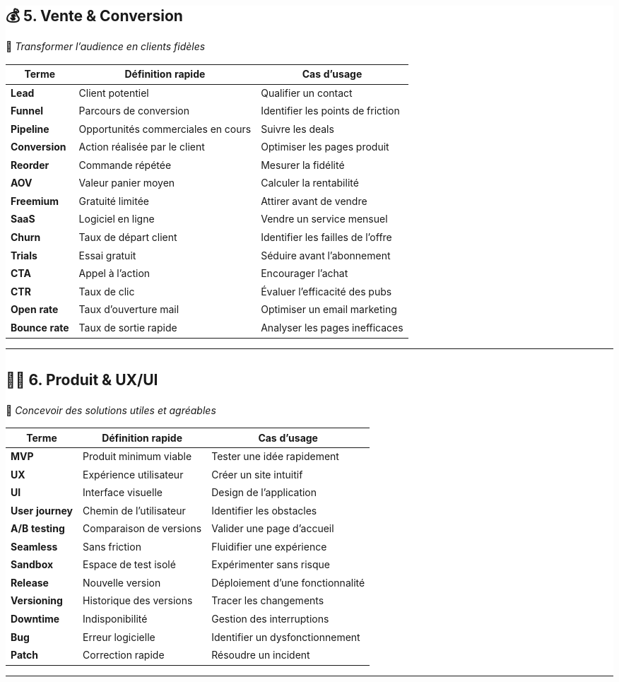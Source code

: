 
## 💰 5. **Vente & Conversion**

🎯 *Transformer l’audience en clients fidèles*

| Terme           | Définition rapide                  | Cas d’usage                       |
| --------------- | ---------------------------------- | --------------------------------- |
| **Lead**        | Client potentiel                   | Qualifier un contact              |
| **Funnel**      | Parcours de conversion             | Identifier les points de friction |
| **Pipeline**    | Opportunités commerciales en cours | Suivre les deals                  |
| **Conversion**  | Action réalisée par le client      | Optimiser les pages produit       |
| **Reorder**     | Commande répétée                   | Mesurer la fidélité               |
| **AOV**         | Valeur panier moyen                | Calculer la rentabilité           |
| **Freemium**    | Gratuité limitée                   | Attirer avant de vendre           |
| **SaaS**        | Logiciel en ligne                  | Vendre un service mensuel         |
| **Churn**       | Taux de départ client              | Identifier les failles de l’offre |
| **Trials**      | Essai gratuit                      | Séduire avant l’abonnement        |
| **CTA**         | Appel à l’action                   | Encourager l’achat                |
| **CTR**         | Taux de clic                       | Évaluer l’efficacité des pubs     |
| **Open rate**   | Taux d’ouverture mail              | Optimiser un email marketing      |
| **Bounce rate** | Taux de sortie rapide              | Analyser les pages inefficaces    |

---

## 🧑‍💻 6. **Produit & UX/UI**

🎯 *Concevoir des solutions utiles et agréables*

| Terme            | Définition rapide       | Cas d’usage                      |
| ---------------- | ----------------------- | -------------------------------- |
| **MVP**          | Produit minimum viable  | Tester une idée rapidement       |
| **UX**           | Expérience utilisateur  | Créer un site intuitif           |
| **UI**           | Interface visuelle      | Design de l’application          |
| **User journey** | Chemin de l’utilisateur | Identifier les obstacles         |
| **A/B testing**  | Comparaison de versions | Valider une page d’accueil       |
| **Seamless**     | Sans friction           | Fluidifier une expérience        |
| **Sandbox**      | Espace de test isolé    | Expérimenter sans risque         |
| **Release**      | Nouvelle version        | Déploiement d’une fonctionnalité |
| **Versioning**   | Historique des versions | Tracer les changements           |
| **Downtime**     | Indisponibilité         | Gestion des interruptions        |
| **Bug**          | Erreur logicielle       | Identifier un dysfonctionnement  |
| **Patch**        | Correction rapide       | Résoudre un incident             |

---